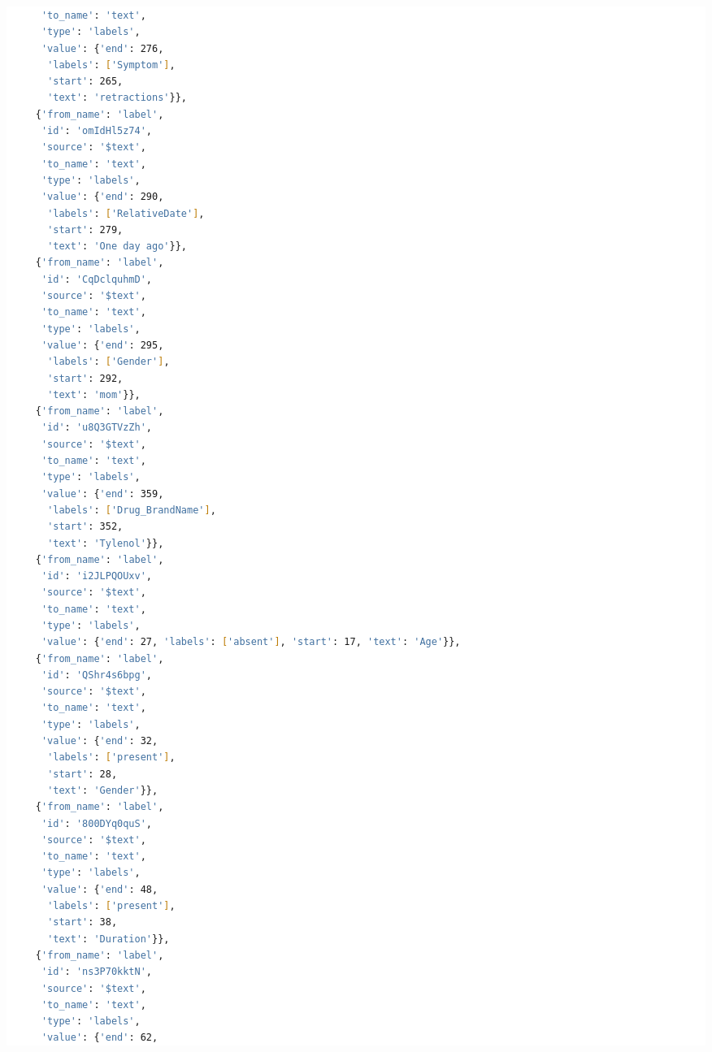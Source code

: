 ```sh
      'to_name': 'text',
      'type': 'labels',
      'value': {'end': 276,
       'labels': ['Symptom'],
       'start': 265,
       'text': 'retractions'}},
     {'from_name': 'label',
      'id': 'omIdHl5z74',
      'source': '$text',
      'to_name': 'text',
      'type': 'labels',
      'value': {'end': 290,
       'labels': ['RelativeDate'],
       'start': 279,
       'text': 'One day ago'}},
     {'from_name': 'label',
      'id': 'CqDclquhmD',
      'source': '$text',
      'to_name': 'text',
      'type': 'labels',
      'value': {'end': 295,
       'labels': ['Gender'],
       'start': 292,
       'text': 'mom'}},
     {'from_name': 'label',
      'id': 'u8Q3GTVzZh',
      'source': '$text',
      'to_name': 'text',
      'type': 'labels',
      'value': {'end': 359,
       'labels': ['Drug_BrandName'],
       'start': 352,
       'text': 'Tylenol'}},
     {'from_name': 'label',
      'id': 'i2JLPQOUxv',
      'source': '$text',
      'to_name': 'text',
      'type': 'labels',
      'value': {'end': 27, 'labels': ['absent'], 'start': 17, 'text': 'Age'}},
     {'from_name': 'label',
      'id': 'QShr4s6bpg',
      'source': '$text',
      'to_name': 'text',
      'type': 'labels',
      'value': {'end': 32,
       'labels': ['present'],
       'start': 28,
       'text': 'Gender'}},
     {'from_name': 'label',
      'id': '800DYq0quS',
      'source': '$text',
      'to_name': 'text',
      'type': 'labels',
      'value': {'end': 48,
       'labels': ['present'],
       'start': 38,
       'text': 'Duration'}},
     {'from_name': 'label',
      'id': 'ns3P70kktN',
      'source': '$text',
      'to_name': 'text',
      'type': 'labels',
      'value': {'end': 62,
```